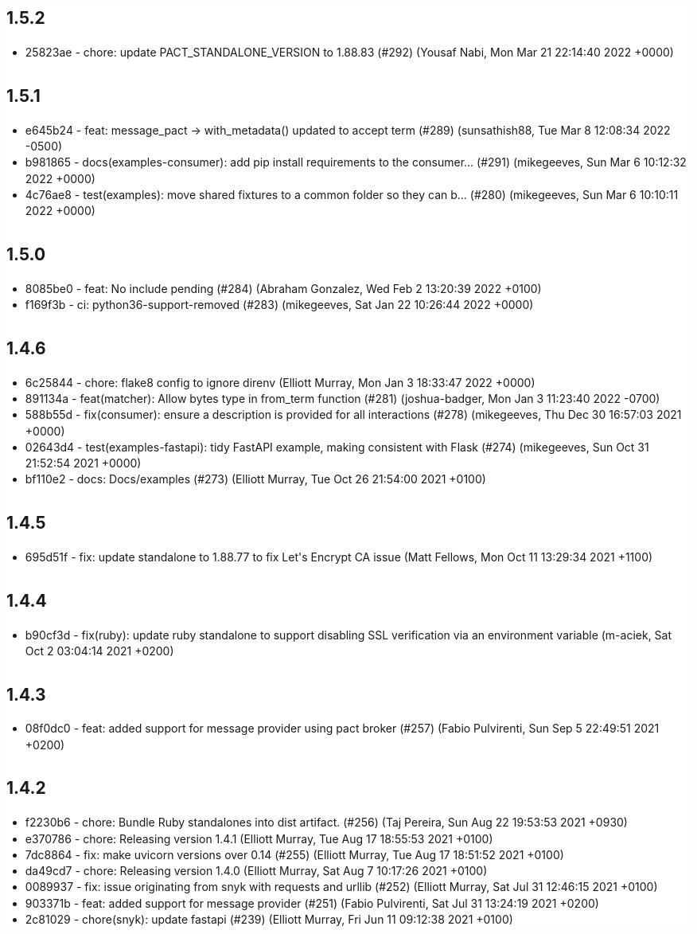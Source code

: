 ## 1.5.2

-   25823ae - chore: update PACT_STANDALONE_VERSION to 1.88.83 (#292) (Yousaf Nabi, Mon Mar 21 22:14:40 2022 +0000)

## 1.5.1

-   e645b24 - feat: message_pact -> with_metadata() updated to accept term (#289) (sunsathish88, Tue Mar 8 12:08:34 2022 -0500)
-   b981865 - docs(examples-consumer): add pip install requirements to the consumer… (#291) (mikegeeves, Sun Mar 6 10:12:32 2022 +0000)
-   4c76ae8 - test(examples): move shared fixtures to a common folder so they can b… (#280) (mikegeeves, Sun Mar 6 10:10:11 2022 +0000)

## 1.5.0

-   8085be0 - feat: No include pending (#284) (Abraham Gonzalez, Wed Feb 2 13:20:39 2022 +0100)
-   f169f3b - ci: python36-support-removed (#283) (mikegeeves, Sat Jan 22 10:26:44 2022 +0000)

## 1.4.6

-   6c25844 - chore: flake8 config to ignore direnv (Elliott Murray, Mon Jan 3 18:33:47 2022 +0000)
-   891134a - feat(matcher): Allow bytes type in from_term function (#281) (joshua-badger, Mon Jan 3 11:23:40 2022 -0700)
-   588b55d - fix(consumer): ensure a description is provided for all interactions (#278) (mikegeeves, Thu Dec 30 16:57:03 2021 +0000)
-   02643d4 - test(examples-fastapi): tidy FastAPI example, making consistent with Flask (#274) (mikegeeves, Sun Oct 31 21:52:54 2021 +0000)
-   bf110e2 - docs: Docs/examples (#273) (Elliott Murray, Tue Oct 26 21:54:00 2021 +0100)

## 1.4.5

-   695d51f - fix: update standalone to 1.88.77 to fix Let's Encrypt CA issue (Matt Fellows, Mon Oct 11 13:29:34 2021 +1100)

## 1.4.4

-   b90cf3d - fix(ruby): update ruby standalone to support disabling SSL verification via an environment variable (m-aciek, Sat Oct 2 03:04:14 2021 +0200)

## 1.4.3

-   08f0dc0 - feat: added support for message provider using pact broker (#257) (Fabio Pulvirenti, Sun Sep 5 22:49:51 2021 +0200)

## 1.4.2

-   f2230b6 - chore: Bundle Ruby standalones into dist artifact. (#256) (Taj Pereira, Sun Aug 22 19:53:53 2021 +0930)
-   e370786 - chore: Releasing version 1.4.1 (Elliott Murray, Tue Aug 17 18:55:53 2021 +0100)
-   7dc8864 - fix: make uvicorn versions over 0.14 (#255) (Elliott Murray, Tue Aug 17 18:51:52 2021 +0100)
-   da49cd7 - chore: Releasing version 1.4.0 (Elliott Murray, Sat Aug 7 10:17:26 2021 +0100)
-   0089937 - fix: issue originating from snyk with requests and urllib (#252) (Elliott Murray, Sat Jul 31 12:46:15 2021 +0100)
-   903371b - feat: added support for message provider (#251) (Fabio Pulvirenti, Sat Jul 31 13:24:19 2021 +0200)
-   2c81029 - chore(snyk): update fastapi (#239) (Elliott Murray, Fri Jun 11 09:12:38 2021 +0100)
